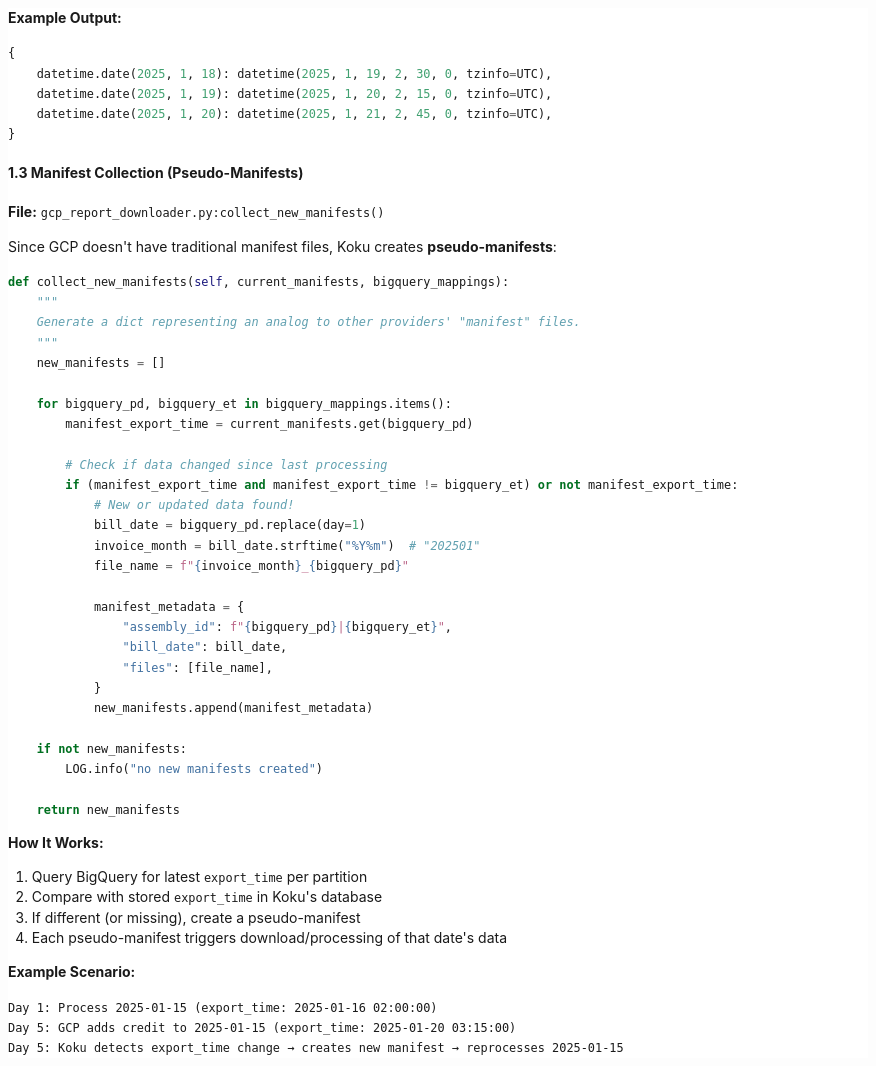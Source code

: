 **Example Output:**
```python
{
    datetime.date(2025, 1, 18): datetime(2025, 1, 19, 2, 30, 0, tzinfo=UTC),
    datetime.date(2025, 1, 19): datetime(2025, 1, 20, 2, 15, 0, tzinfo=UTC),
    datetime.date(2025, 1, 20): datetime(2025, 1, 21, 2, 45, 0, tzinfo=UTC),
}
```

#### **1.3 Manifest Collection (Pseudo-Manifests)**
**File:** `gcp_report_downloader.py:collect_new_manifests()`

Since GCP doesn't have traditional manifest files, Koku creates **pseudo-manifests**:

```python:272:300:koku/masu/external/downloader/gcp/gcp_report_downloader.py
def collect_new_manifests(self, current_manifests, bigquery_mappings):
    """
    Generate a dict representing an analog to other providers' "manifest" files.
    """
    new_manifests = []

    for bigquery_pd, bigquery_et in bigquery_mappings.items():
        manifest_export_time = current_manifests.get(bigquery_pd)

        # Check if data changed since last processing
        if (manifest_export_time and manifest_export_time != bigquery_et) or not manifest_export_time:
            # New or updated data found!
            bill_date = bigquery_pd.replace(day=1)
            invoice_month = bill_date.strftime("%Y%m")  # "202501"
            file_name = f"{invoice_month}_{bigquery_pd}"

            manifest_metadata = {
                "assembly_id": f"{bigquery_pd}|{bigquery_et}",
                "bill_date": bill_date,
                "files": [file_name],
            }
            new_manifests.append(manifest_metadata)

    if not new_manifests:
        LOG.info("no new manifests created")

    return new_manifests
```

**How It Works:**
1. Query BigQuery for latest `export_time` per partition
2. Compare with stored `export_time` in Koku's database
3. If different (or missing), create a pseudo-manifest
4. Each pseudo-manifest triggers download/processing of that date's data

**Example Scenario:**
```
Day 1: Process 2025-01-15 (export_time: 2025-01-16 02:00:00)
Day 5: GCP adds credit to 2025-01-15 (export_time: 2025-01-20 03:15:00)
Day 5: Koku detects export_time change → creates new manifest → reprocesses 2025-01-15
```
